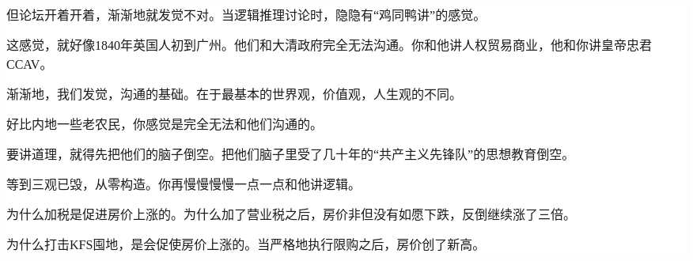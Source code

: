 </span>
</p>
<p style="line-height:150%">
<span style="font-size:16px;line-height:150%;font-family:楷体">
          但论坛开着开着，渐渐地就发觉不对。当逻辑推理讨论时，隐隐有“鸡同鸭讲”的感觉。
         </span>
</p>
<p style="line-height:150%">
<span style="font-size:16px;line-height:150%;font-family:楷体">
          这感觉，就好像1840年英国人初到广州。他们和大清政府完全无法沟通。你和他讲人权贸易商业，他和你讲皇帝忠君CCAV。
         </span>
</p>
<p style="line-height:150%">
<span style="font-size:16px;line-height:150%;font-family:楷体">
</span>
</p>
<p style="line-height:150%">
<span style="font-size:16px;line-height:150%;font-family:楷体">
          渐渐地，我们发觉，沟通的基础。在于最基本的世界观，价值观，人生观的不同。
         </span>
</p>
<p style="line-height:150%">
<span style="font-size:16px;line-height:150%;font-family:楷体">
          好比内地一些老农民，你感觉是完全无法和他们沟通的。
         </span>
</p>
<p style="line-height:150%">
<span style="font-size:16px;line-height:150%;font-family:楷体">
</span>
</p>
<p style="line-height:150%">
<span style="font-size:16px;line-height:150%;font-family:楷体">
          要讲道理，就得先把他们的脑子倒空。把他们脑子里受了几十年的“共产主义先锋队”的思想教育倒空。
         </span>
</p>
<p style="line-height:150%">
<span style="font-size:16px;line-height:150%;font-family:楷体">
</span>
</p>
<p style="line-height:150%">
<span style="font-size:16px;line-height:150%;font-family:楷体">
          等到三观已毁，从零构造。你再慢慢慢慢一点一点和他讲逻辑。
         </span>
</p>
<p style="line-height:150%">
<span style="font-size:16px;line-height:150%;font-family:楷体">
          为什么加税是促进房价上涨的。为什么加了营业税之后，房价非但没有如愿下跌，反倒继续涨了三倍。
         </span>
</p>
<p style="line-height:150%">
<span style="font-size:16px;line-height:150%;font-family:楷体">
          为什么打击KFS囤地，是会促使房价上涨的。当严格地执行限购之后，房价创了新高。
         </span>
</p>
<p style="line-height:150%">
<span style="font-size:16px;line-height:150%;font-family:楷体">
</span>
</p>
<p style="line-height:150%">
<span style="font-size:16px;line-height:150%;font-family:楷体">
</span>
</p>
<p style="line-height:150%">
<span style="font-size:16px;line-height:150%;font-family:楷体">